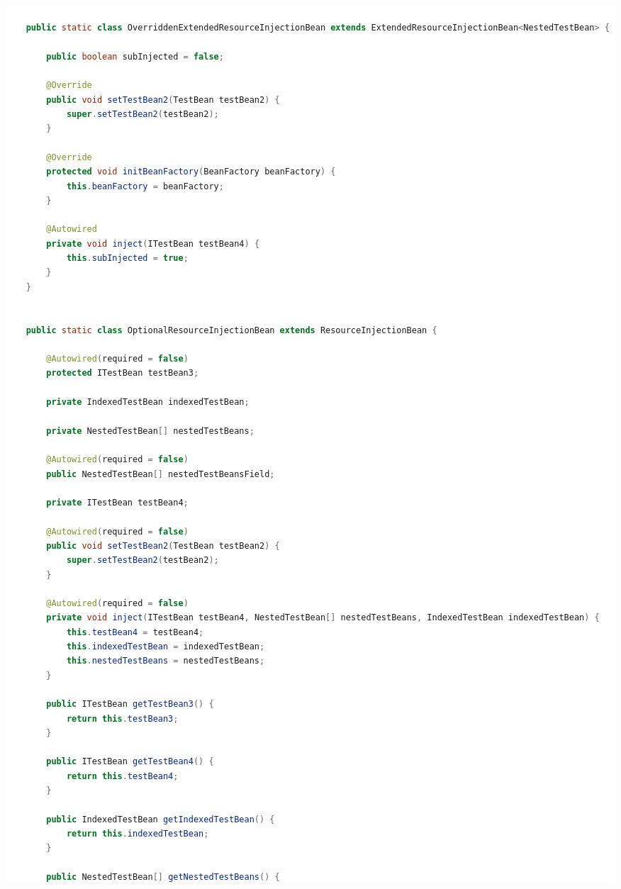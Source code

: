 ```java

	public static class OverriddenExtendedResourceInjectionBean extends ExtendedResourceInjectionBean<NestedTestBean> {

		public boolean subInjected = false;

		@Override
		public void setTestBean2(TestBean testBean2) {
			super.setTestBean2(testBean2);
		}

		@Override
		protected void initBeanFactory(BeanFactory beanFactory) {
			this.beanFactory = beanFactory;
		}

		@Autowired
		private void inject(ITestBean testBean4) {
			this.subInjected = true;
		}
	}


	public static class OptionalResourceInjectionBean extends ResourceInjectionBean {

		@Autowired(required = false)
		protected ITestBean testBean3;

		private IndexedTestBean indexedTestBean;

		private NestedTestBean[] nestedTestBeans;

		@Autowired(required = false)
		public NestedTestBean[] nestedTestBeansField;

		private ITestBean testBean4;

		@Autowired(required = false)
		public void setTestBean2(TestBean testBean2) {
			super.setTestBean2(testBean2);
		}

		@Autowired(required = false)
		private void inject(ITestBean testBean4, NestedTestBean[] nestedTestBeans, IndexedTestBean indexedTestBean) {
			this.testBean4 = testBean4;
			this.indexedTestBean = indexedTestBean;
			this.nestedTestBeans = nestedTestBeans;
		}

		public ITestBean getTestBean3() {
			return this.testBean3;
		}

		public ITestBean getTestBean4() {
			return this.testBean4;
		}

		public IndexedTestBean getIndexedTestBean() {
			return this.indexedTestBean;
		}

		public NestedTestBean[] getNestedTestBeans() {
```